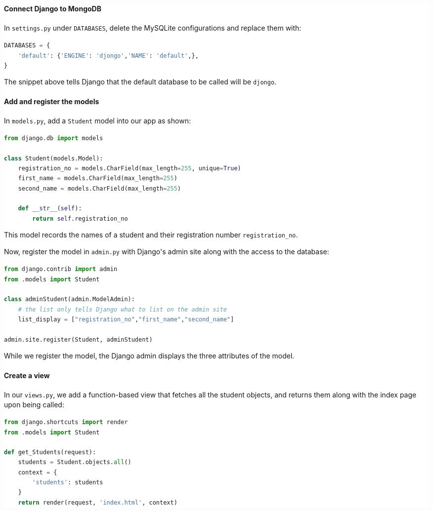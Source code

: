 #### Connect Django to MongoDB
In `settings.py` under `DATABASES`, delete the MySQLite configurations and replace them with:

```py
DATABASES = {
    'default': {'ENGINE': 'djongo','NAME': 'default',},
}
```

The snippet above tells Django that the default database to be called will be `djongo`.

#### Add and register the models
In `models.py`, add a `Student` model into our app as shown:

```py
from django.db import models

class Student(models.Model):    
    registration_no = models.CharField(max_length=255, unique=True)
    first_name = models.CharField(max_length=255)
    second_name = models.CharField(max_length=255)

    def __str__(self):
        return self.registration_no
```

This model records the names of a student and their registration number `registration_no`.

Now, register the model in `admin.py` with Django's admin site along with the access to the database:

```py
from django.contrib import admin
from .models import Student

class adminStudent(admin.ModelAdmin):
    # the list only tells Django what to list on the admin site
    list_display = ["registration_no","first_name","second_name"]

admin.site.register(Student, adminStudent)
```

While we register the model, the Django admin displays the three attributes of the model.

#### Create a view
In our `views.py`, we add a function-based view that fetches all the student objects, and returns them along with the index page upon being called:

```py
from django.shortcuts import render
from .models import Student

def get_Students(request):
    students = Student.objects.all()
    context = {
        'students': students
    }
    return render(request, 'index.html', context)
```
